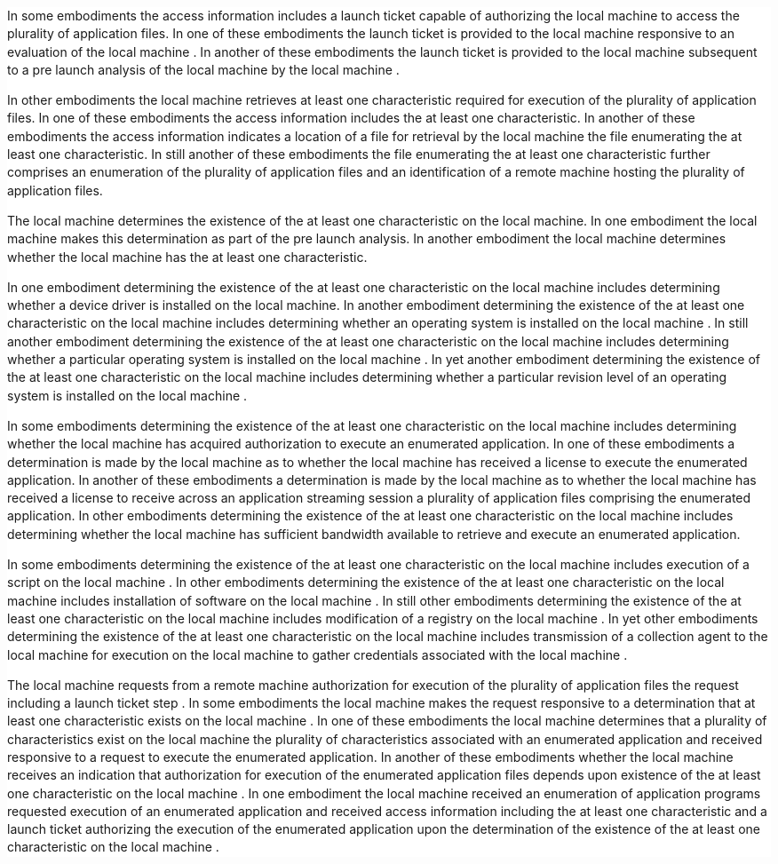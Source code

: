 In some embodiments the access information includes a launch ticket capable of authorizing the local machine to access the plurality of application files. In one of these embodiments the launch ticket is provided to the local machine responsive to an evaluation of the local machine . In another of these embodiments the launch ticket is provided to the local machine subsequent to a pre launch analysis of the local machine by the local machine .

In other embodiments the local machine retrieves at least one characteristic required for execution of the plurality of application files. In one of these embodiments the access information includes the at least one characteristic. In another of these embodiments the access information indicates a location of a file for retrieval by the local machine the file enumerating the at least one characteristic. In still another of these embodiments the file enumerating the at least one characteristic further comprises an enumeration of the plurality of application files and an identification of a remote machine hosting the plurality of application files.

The local machine determines the existence of the at least one characteristic on the local machine. In one embodiment the local machine makes this determination as part of the pre launch analysis. In another embodiment the local machine determines whether the local machine has the at least one characteristic.

In one embodiment determining the existence of the at least one characteristic on the local machine includes determining whether a device driver is installed on the local machine. In another embodiment determining the existence of the at least one characteristic on the local machine includes determining whether an operating system is installed on the local machine . In still another embodiment determining the existence of the at least one characteristic on the local machine includes determining whether a particular operating system is installed on the local machine . In yet another embodiment determining the existence of the at least one characteristic on the local machine includes determining whether a particular revision level of an operating system is installed on the local machine .

In some embodiments determining the existence of the at least one characteristic on the local machine includes determining whether the local machine has acquired authorization to execute an enumerated application. In one of these embodiments a determination is made by the local machine as to whether the local machine has received a license to execute the enumerated application. In another of these embodiments a determination is made by the local machine as to whether the local machine has received a license to receive across an application streaming session a plurality of application files comprising the enumerated application. In other embodiments determining the existence of the at least one characteristic on the local machine includes determining whether the local machine has sufficient bandwidth available to retrieve and execute an enumerated application.

In some embodiments determining the existence of the at least one characteristic on the local machine includes execution of a script on the local machine . In other embodiments determining the existence of the at least one characteristic on the local machine includes installation of software on the local machine . In still other embodiments determining the existence of the at least one characteristic on the local machine includes modification of a registry on the local machine . In yet other embodiments determining the existence of the at least one characteristic on the local machine includes transmission of a collection agent to the local machine for execution on the local machine to gather credentials associated with the local machine .

The local machine requests from a remote machine authorization for execution of the plurality of application files the request including a launch ticket step . In some embodiments the local machine makes the request responsive to a determination that at least one characteristic exists on the local machine . In one of these embodiments the local machine determines that a plurality of characteristics exist on the local machine the plurality of characteristics associated with an enumerated application and received responsive to a request to execute the enumerated application. In another of these embodiments whether the local machine receives an indication that authorization for execution of the enumerated application files depends upon existence of the at least one characteristic on the local machine . In one embodiment the local machine received an enumeration of application programs requested execution of an enumerated application and received access information including the at least one characteristic and a launch ticket authorizing the execution of the enumerated application upon the determination of the existence of the at least one characteristic on the local machine .
